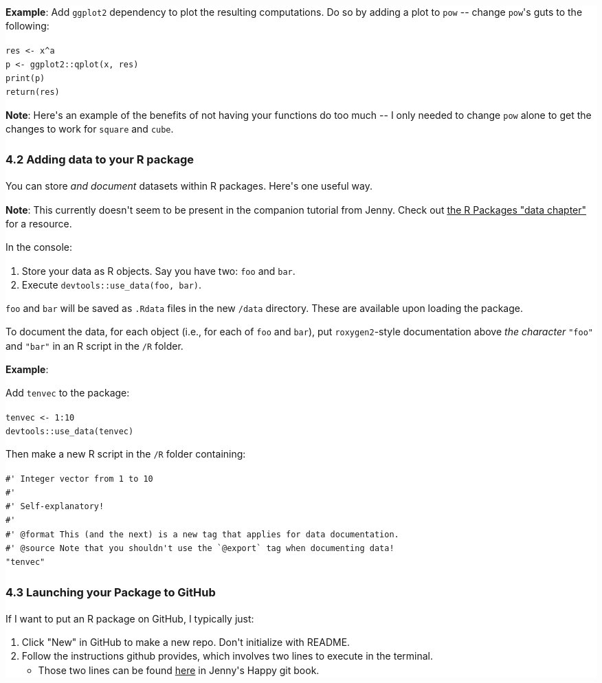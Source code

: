 __Example__: Add `ggplot2` dependency to plot the resulting computations. Do so by adding a plot to `pow` -- change `pow`'s guts to the following:

```
res <- x^a
p <- ggplot2::qplot(x, res)
print(p)
return(res)
```

__Note__: Here's an example of the benefits of not having your functions do too much -- I only needed to change `pow` alone to get the changes to work for `square` and `cube`. 

### 4.2 Adding data to your R package

You can store _and document_ datasets within R packages. Here's one useful way.

__Note__: This currently doesn't seem to be present in the companion tutorial from Jenny. Check out [the R Packages "data chapter"](http://r-pkgs.had.co.nz/data.html) for a resource.

In the console:

1. Store your data as R objects. Say you have two: `foo` and `bar`.
2. Execute `devtools::use_data(foo, bar)`. 

`foo` and `bar` will be saved as `.Rdata` files in the new `/data` directory. These are available upon loading the package. 

To document the data, for each object (i.e., for each of `foo` and `bar`), put `roxygen2`-style documentation above _the character_ `"foo"` and `"bar"` in an R script in the `/R` folder.

__Example__:

Add `tenvec` to the package:

```
tenvec <- 1:10
devtools::use_data(tenvec)
```

Then make a new R script in the `/R` folder containing:

```
#' Integer vector from 1 to 10
#'
#' Self-explanatory!
#'
#' @format This (and the next) is a new tag that applies for data documentation.
#' @source Note that you shouldn't use the `@export` tag when documenting data!
"tenvec"
```

### 4.3 Launching your Package to GitHub

If I want to put an R package on GitHub, I typically just:

1. Click "New" in GitHub to make a new repo. Don't initialize with README.
2. Follow the instructions github provides, which involves two lines to execute in the terminal.
    - Those two lines can be found [here](http://happygitwithr.com/existing-github-last.html#connect-to-github) in Jenny's Happy git book.
    